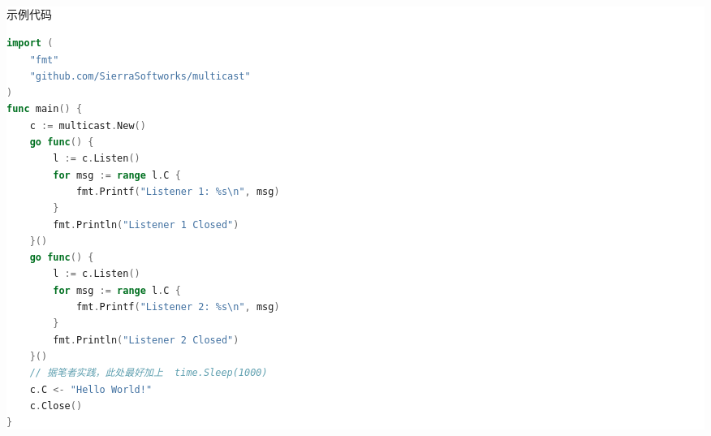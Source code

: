 示例代码

```go
import (
    "fmt"
    "github.com/SierraSoftworks/multicast"
)
func main() {
    c := multicast.New()
	go func() {
		l := c.Listen()
		for msg := range l.C {
			fmt.Printf("Listener 1: %s\n", msg)
		}
        fmt.Println("Listener 1 Closed")
	}()
	go func() {
		l := c.Listen()
		for msg := range l.C {
			fmt.Printf("Listener 2: %s\n", msg)
		}
        fmt.Println("Listener 2 Closed")
	}()
    // 据笔者实践，此处最好加上  time.Sleep(1000)
	c.C <- "Hello World!"
	c.Close()
}
```